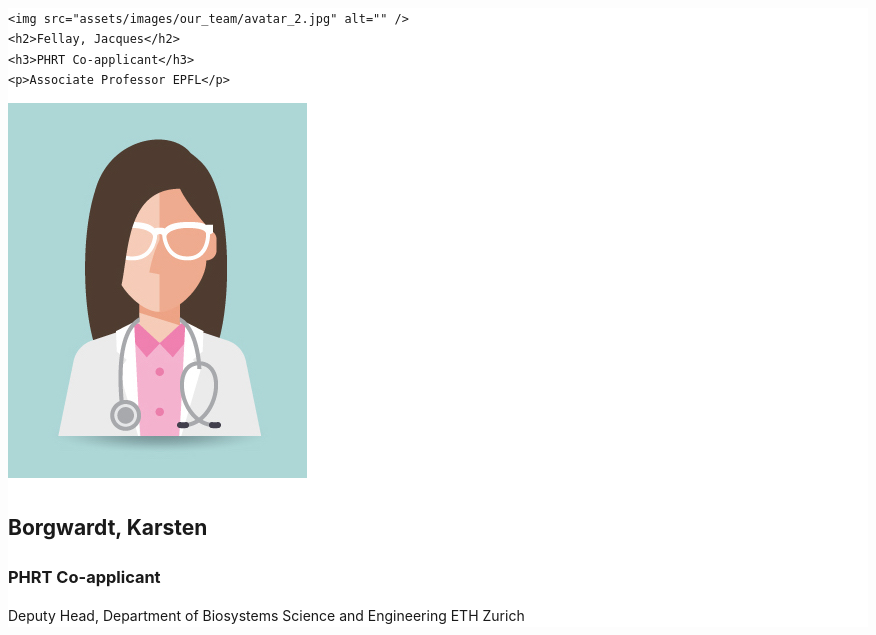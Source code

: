     <img src="assets/images/our_team/avatar_2.jpg" alt="" />
    <h2>Fellay, Jacques</h2>
    <h3>PHRT Co-applicant</h3>
    <p>Associate Professor EPFL</p>
  </div>
  <div class="team-card">
    <img src="assets/images/our_team/avatar_2.jpg" alt="" />
    <h2>Borgwardt, Karsten</h2>
    <h3>PHRT Co-applicant</h3>
    <p>Deputy Head, Department of Biosystems Science and Engineering ETH Zurich</p>
  </div>
  <div class="team-card">